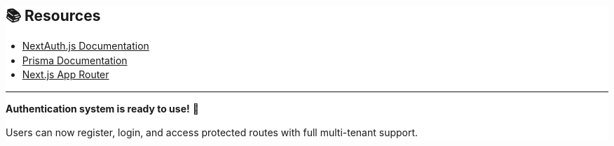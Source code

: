 ## 📚 Resources

- [NextAuth.js Documentation](https://next-auth.js.org)
- [Prisma Documentation](https://www.prisma.io/docs)
- [Next.js App Router](https://nextjs.org/docs/app)

---

**Authentication system is ready to use!** 🎉

Users can now register, login, and access protected routes with full multi-tenant support.
